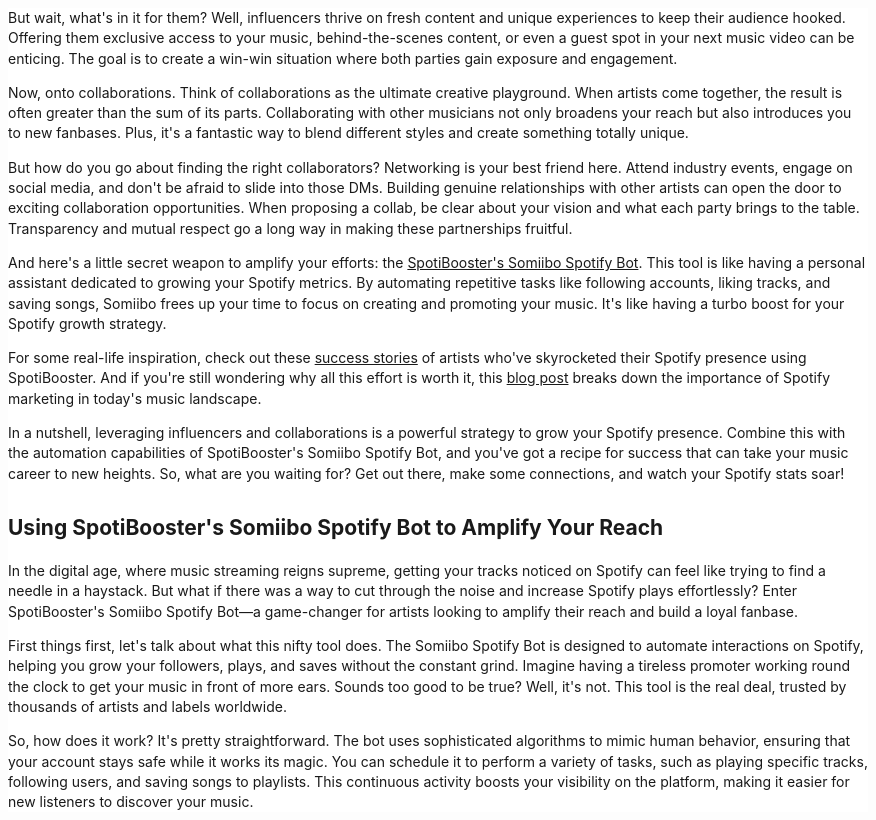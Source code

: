 But wait, what's in it for them? Well, influencers thrive on fresh content and unique experiences to keep their audience hooked. Offering them exclusive access to your music, behind-the-scenes content, or even a guest spot in your next music video can be enticing. The goal is to create a win-win situation where both parties gain exposure and engagement.

Now, onto collaborations. Think of collaborations as the ultimate creative playground. When artists come together, the result is often greater than the sum of its parts. Collaborating with other musicians not only broadens your reach but also introduces you to new fanbases. Plus, it's a fantastic way to blend different styles and create something totally unique.

But how do you go about finding the right collaborators? Networking is your best friend here. Attend industry events, engage on social media, and don't be afraid to slide into those DMs. Building genuine relationships with other artists can open the door to exciting collaboration opportunities. When proposing a collab, be clear about your vision and what each party brings to the table. Transparency and mutual respect go a long way in making these partnerships fruitful.

And here's a little secret weapon to amplify your efforts: the [SpotiBooster's Somiibo Spotify Bot](https://spotibooster.com). This tool is like having a personal assistant dedicated to growing your Spotify metrics. By automating repetitive tasks like following accounts, liking tracks, and saving songs, Somiibo frees up your time to focus on creating and promoting your music. It's like having a turbo boost for your Spotify growth strategy.

For some real-life inspiration, check out these [success stories](https://spotibooster.com/blog/from-zero-to-hero-real-life-success-stories-of-artists-using-spotibooster) of artists who've skyrocketed their Spotify presence using SpotiBooster. And if you're still wondering why all this effort is worth it, this [blog post](https://spotibooster.com/blog/why-spotify-marketing-is-crucial-for-modern-musicians) breaks down the importance of Spotify marketing in today's music landscape.



In a nutshell, leveraging influencers and collaborations is a powerful strategy to grow your Spotify presence. Combine this with the automation capabilities of SpotiBooster's Somiibo Spotify Bot, and you've got a recipe for success that can take your music career to new heights. So, what are you waiting for? Get out there, make some connections, and watch your Spotify stats soar!

## Using SpotiBooster's Somiibo Spotify Bot to Amplify Your Reach

In the digital age, where music streaming reigns supreme, getting your tracks noticed on Spotify can feel like trying to find a needle in a haystack. But what if there was a way to cut through the noise and increase Spotify plays effortlessly? Enter SpotiBooster's Somiibo Spotify Bot—a game-changer for artists looking to amplify their reach and build a loyal fanbase.

First things first, let's talk about what this nifty tool does. The Somiibo Spotify Bot is designed to automate interactions on Spotify, helping you grow your followers, plays, and saves without the constant grind. Imagine having a tireless promoter working round the clock to get your music in front of more ears. Sounds too good to be true? Well, it's not. This tool is the real deal, trusted by thousands of artists and labels worldwide.

So, how does it work? It's pretty straightforward. The bot uses sophisticated algorithms to mimic human behavior, ensuring that your account stays safe while it works its magic. You can schedule it to perform a variety of tasks, such as playing specific tracks, following users, and saving songs to playlists. This continuous activity boosts your visibility on the platform, making it easier for new listeners to discover your music.
